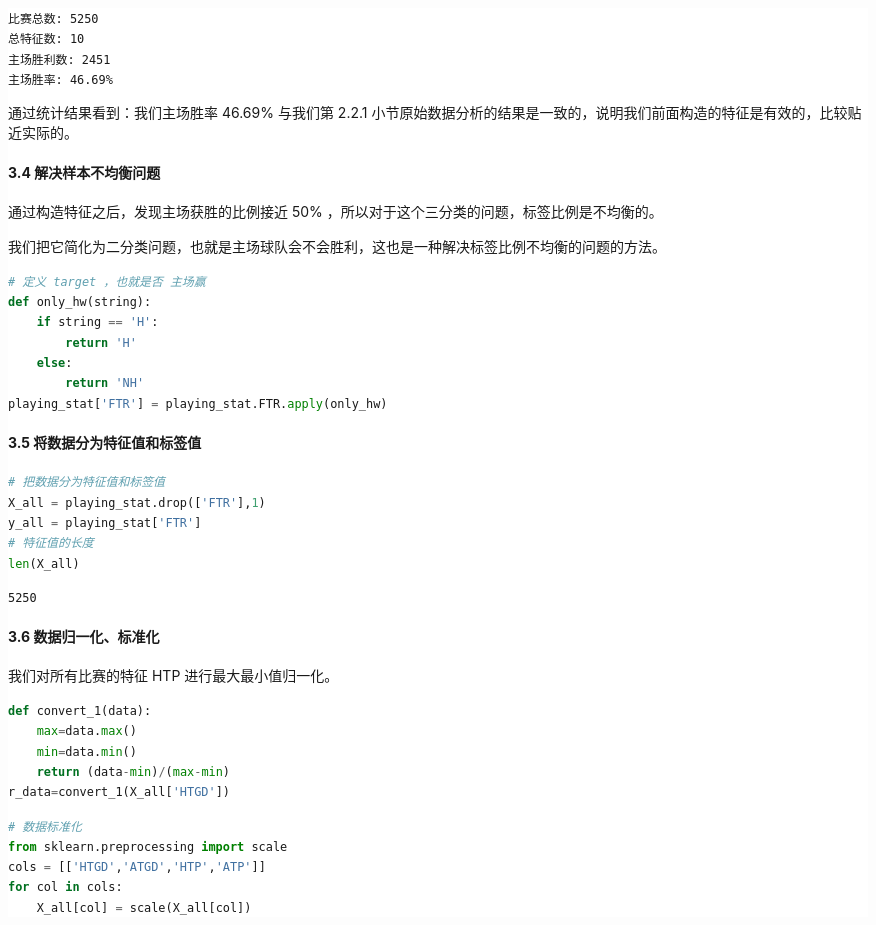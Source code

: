 ```
比赛总数: 5250
总特征数: 10
主场胜利数: 2451
主场胜率: 46.69%
```

通过统计结果看到：我们主场胜率 46.69% 与我们第 2.2.1 小节原始数据分析的结果是一致的，说明我们前面构造的特征是有效的，比较贴近实际的。

<a name="5b78457e"></a>
#### 3.4 解决样本不均衡问题

通过构造特征之后，发现主场获胜的比例接近 50% ，所以对于这个三分类的问题，标签比例是不均衡的。

我们把它简化为二分类问题，也就是主场球队会不会胜利，这也是一种解决标签比例不均衡的问题的方法。

```python
# 定义 target ，也就是否 主场赢
def only_hw(string):
    if string == 'H':
        return 'H'
    else:
        return 'NH'
playing_stat['FTR'] = playing_stat.FTR.apply(only_hw)
```

<a name="a7d7b7d0"></a>
#### 3.5 将数据分为特征值和标签值

```python
# 把数据分为特征值和标签值
X_all = playing_stat.drop(['FTR'],1)
y_all = playing_stat['FTR']
# 特征值的长度
len(X_all)
```

```
5250
```

<a name="d7e23f1b"></a>
#### 3.6 数据归一化、标准化

我们对所有比赛的特征 HTP 进行最大最小值归一化。

```python
def convert_1(data):
    max=data.max()
    min=data.min()
    return (data-min)/(max-min)
r_data=convert_1(X_all['HTGD'])
```

```python
# 数据标准化
from sklearn.preprocessing import scale
cols = [['HTGD','ATGD','HTP','ATP']]
for col in cols:
    X_all[col] = scale(X_all[col])
```
